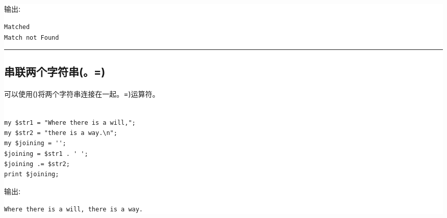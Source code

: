 输出:

```
Matched
Match not Found

```

* * *

## 串联两个字符串(。=)

可以使用()将两个字符串连接在一起。=)运算符。

```

my $str1 = "Where there is a will,";
my $str2 = "there is a way.\n";
my $joining = '';
$joining = $str1 . ' ';
$joining .= $str2;
print $joining;

```

输出:

```
Where there is a will, there is a way.

```